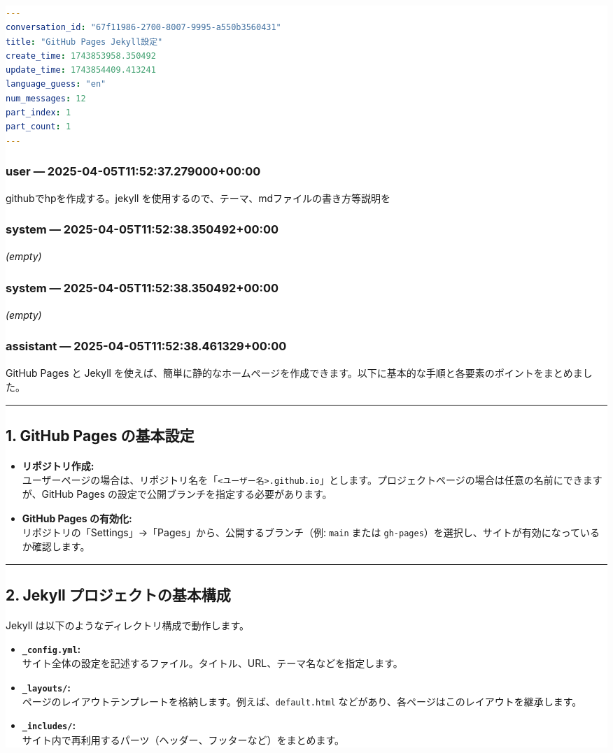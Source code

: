 ```yaml
---
conversation_id: "67f11986-2700-8007-9995-a550b3560431"
title: "GitHub Pages Jekyll設定"
create_time: 1743853958.350492
update_time: 1743854409.413241
language_guess: "en"
num_messages: 12
part_index: 1
part_count: 1
---
```


### user — 2025-04-05T11:52:37.279000+00:00

githubでhpを作成する。jekyll を使用するので、テーマ、mdファイルの書き方等説明を

### system — 2025-04-05T11:52:38.350492+00:00

_(empty)_

### system — 2025-04-05T11:52:38.350492+00:00

_(empty)_

### assistant — 2025-04-05T11:52:38.461329+00:00

GitHub Pages と Jekyll を使えば、簡単に静的なホームページを作成できます。以下に基本的な手順と各要素のポイントをまとめました。

---

## 1. GitHub Pages の基本設定

- **リポジトリ作成:**  
  ユーザーページの場合は、リポジトリ名を「`<ユーザー名>.github.io`」とします。プロジェクトページの場合は任意の名前にできますが、GitHub Pages の設定で公開ブランチを指定する必要があります。

- **GitHub Pages の有効化:**  
  リポジトリの「Settings」→「Pages」から、公開するブランチ（例: `main` または `gh-pages`）を選択し、サイトが有効になっているか確認します。

---

## 2. Jekyll プロジェクトの基本構成

Jekyll は以下のようなディレクトリ構成で動作します。

- **`_config.yml`:**  
  サイト全体の設定を記述するファイル。タイトル、URL、テーマ名などを指定します。

- **`_layouts/`:**  
  ページのレイアウトテンプレートを格納します。例えば、`default.html` などがあり、各ページはこのレイアウトを継承します。

- **`_includes/`:**  
  サイト内で再利用するパーツ（ヘッダー、フッターなど）をまとめます。
